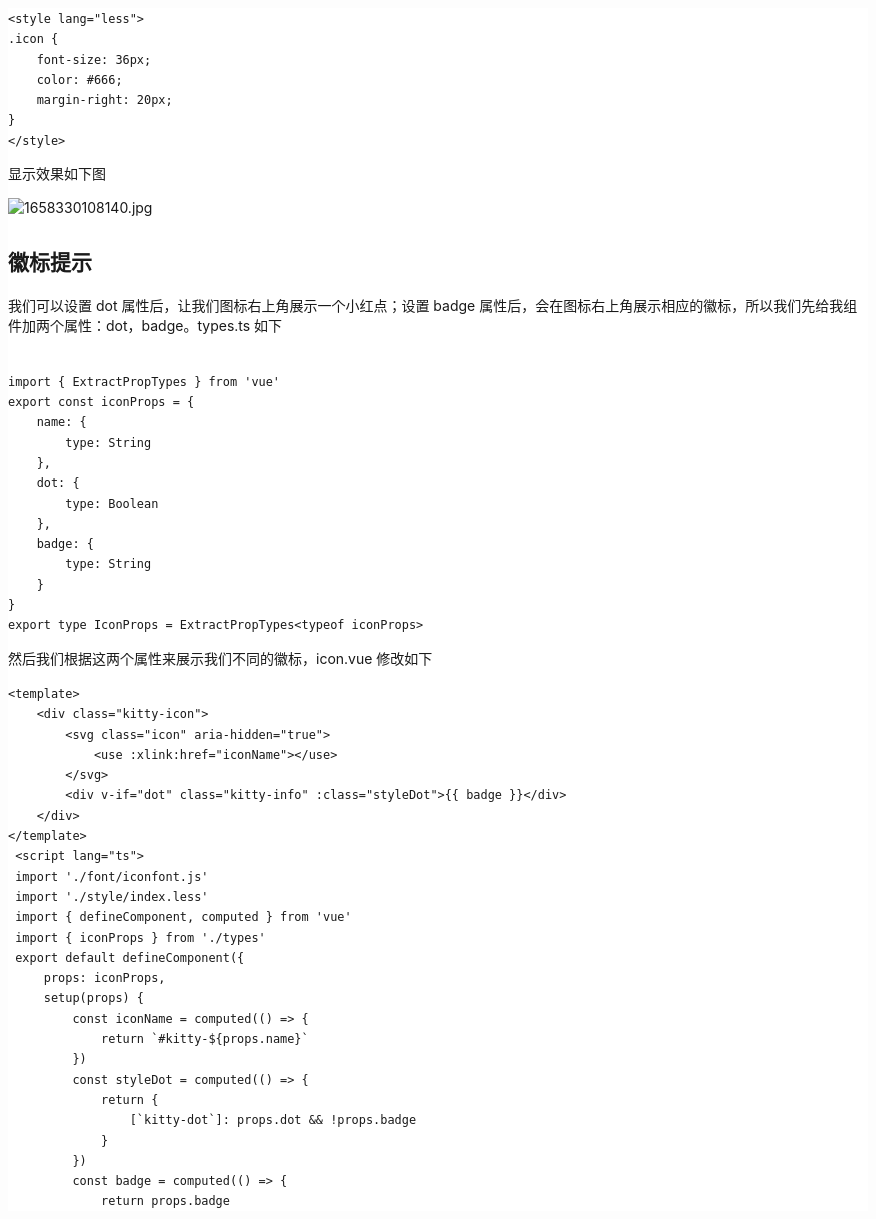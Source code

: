 ```
<style lang="less">
.icon {
    font-size: 36px;
    color: #666;
    margin-right: 20px;
}
</style>

```

显示效果如下图

![1658330108140.jpg](https://p1-juejin.byteimg.com/tos-cn-i-k3u1fbpfcp/ac8a9ba1201d492389a8ee96d3b68a93~tplv-k3u1fbpfcp-watermark.image?)

## 徽标提示

我们可以设置 dot 属性后，让我们图标右上角展示一个小红点；设置 badge 属性后，会在图标右上角展示相应的徽标，所以我们先给我组件加两个属性：dot，badge。types.ts 如下

```

import { ExtractPropTypes } from 'vue'
export const iconProps = {
    name: {
        type: String
    },
    dot: {
        type: Boolean
    },
    badge: {
        type: String
    }
}
export type IconProps = ExtractPropTypes<typeof iconProps>

```

然后我们根据这两个属性来展示我们不同的徽标，icon.vue 修改如下

```
<template>
    <div class="kitty-icon">
        <svg class="icon" aria-hidden="true">
            <use :xlink:href="iconName"></use>
        </svg>
        <div v-if="dot" class="kitty-info" :class="styleDot">{{ badge }}</div>
    </div>
</template>
 <script lang="ts">
 import './font/iconfont.js'
 import './style/index.less'
 import { defineComponent, computed } from 'vue'
 import { iconProps } from './types'
 export default defineComponent({
     props: iconProps,
     setup(props) {
         const iconName = computed(() => {
             return `#kitty-${props.name}`
         })
         const styleDot = computed(() => {
             return {
                 [`kitty-dot`]: props.dot && !props.badge
             }
         })
         const badge = computed(() => {
             return props.badge
```